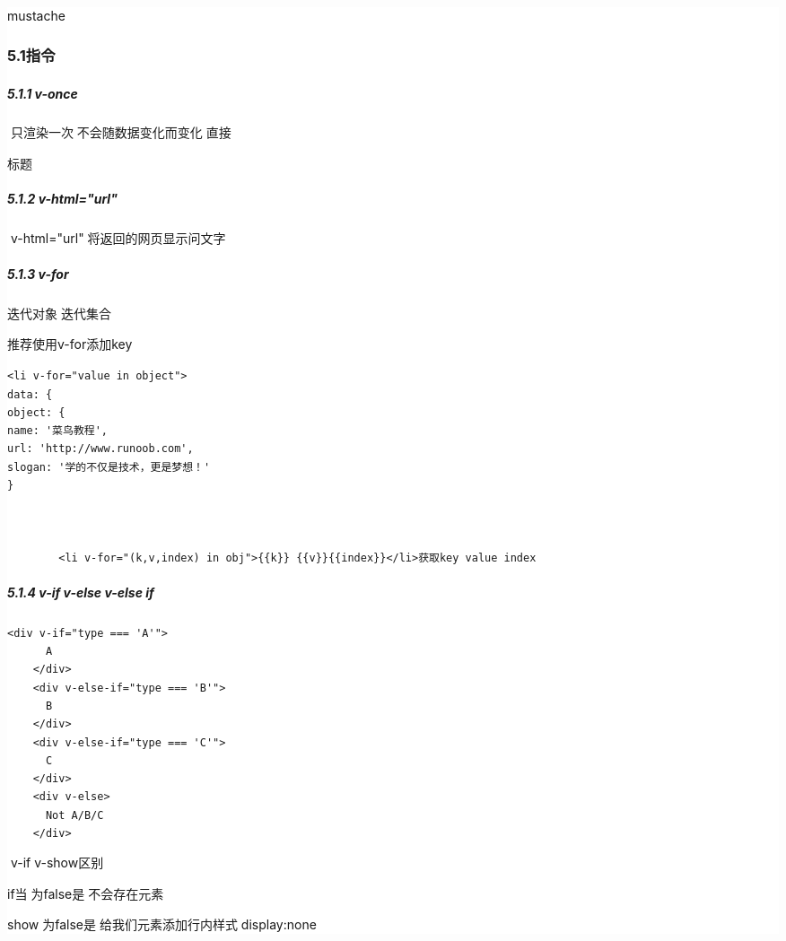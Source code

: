 mustache

###  5.1指令

##### 		5.1.1 v-once

​		只渲染一次 不会随数据变化而变化 直接 <p v-once>标题</p>

#####    5.1.2 v-html="url"

​    v-html="url" 将返回的网页显示问文字

##### 5.1.3 v-for

迭代对象 迭代集合

推荐使用v-for添加key

```vue
<li v-for="value in object">
data: {   
object: {  
name: '菜鸟教程',   
url: 'http://www.runoob.com',  
slogan: '学的不仅是技术，更是梦想！' 
}
    
    
    
        <li v-for="(k,v,index) in obj">{{k}} {{v}}{{index}}</li>获取key value index

```

 

##### 5.1.4  v-if  v-else  v-else if

```
<div v-if="type === 'A'">
      A
    </div>
    <div v-else-if="type === 'B'">
      B
    </div>
    <div v-else-if="type === 'C'">
      C
    </div>
    <div v-else>
      Not A/B/C
    </div>
```

​	v-if  v-show区别

if当 为false是 不会存在元素

show 为false是 给我们元素添加行内样式 display:none
